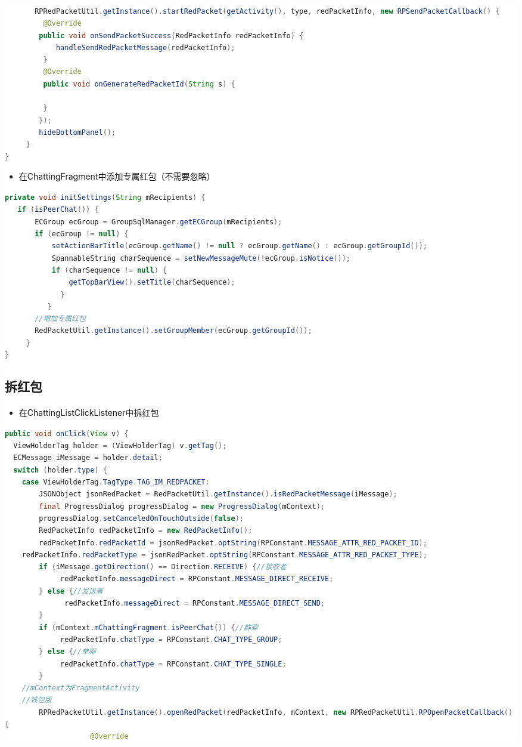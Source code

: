 ```java
       RPRedPacketUtil.getInstance().startRedPacket(getActivity(), type, redPacketInfo, new RPSendPacketCallback() {
         @Override
        public void onSendPacketSuccess(RedPacketInfo redPacketInfo) {
            handleSendRedPacketMessage(redPacketInfo);
         }
         @Override
         public void onGenerateRedPacketId(String s) {

         }
        });
        hideBottomPanel();
     }
}
```
* 在ChattingFragment中添加专属红包（不需要忽略）
```java
private void initSettings(String mRecipients) {
   if (isPeerChat()) {
       ECGroup ecGroup = GroupSqlManager.getECGroup(mRecipients);
       if (ecGroup != null) {
           setActionBarTitle(ecGroup.getName() != null ? ecGroup.getName() : ecGroup.getGroupId());
           SpannableString charSequence = setNewMessageMute(!ecGroup.isNotice());
           if (charSequence != null) {
               getTopBarView().setTitle(charSequence);
             }
          }
       //增加专属红包
       RedPacketUtil.getInstance().setGroupMember(ecGroup.getGroupId());
     }
}
```
## 拆红包
* 在ChattingListClickListener中拆红包
```java
public void onClick(View v) {
  ViewHolderTag holder = (ViewHolderTag) v.getTag();
  ECMessage iMessage = holder.detail;
  switch (holder.type) {
    case ViewHolderTag.TagType.TAG_IM_REDPACKET:
        JSONObject jsonRedPacket = RedPacketUtil.getInstance().isRedPacketMessage(iMessage);
        final ProgressDialog progressDialog = new ProgressDialog(mContext);
        progressDialog.setCanceledOnTouchOutside(false);
        RedPacketInfo redPacketInfo = new RedPacketInfo();
        redPacketInfo.redPacketId = jsonRedPacket.optString(RPConstant.MESSAGE_ATTR_RED_PACKET_ID);
	redPacketInfo.redPacketType = jsonRedPacket.optString(RPConstant.MESSAGE_ATTR_RED_PACKET_TYPE);
        if (iMessage.getDirection() == Direction.RECEIVE) {//接收者
             redPacketInfo.messageDirect = RPConstant.MESSAGE_DIRECT_RECEIVE;
        } else {//发送者
              redPacketInfo.messageDirect = RPConstant.MESSAGE_DIRECT_SEND;
        }
        if (mContext.mChattingFragment.isPeerChat()) {//群聊
             redPacketInfo.chatType = RPConstant.CHAT_TYPE_GROUP;
        } else {//单聊
             redPacketInfo.chatType = RPConstant.CHAT_TYPE_SINGLE;
        }
	//mContext为FragmentActivity
	//钱包版
        RPRedPacketUtil.getInstance().openRedPacket(redPacketInfo, mContext, new RPRedPacketUtil.RPOpenPacketCallback() {
                    @Override
```